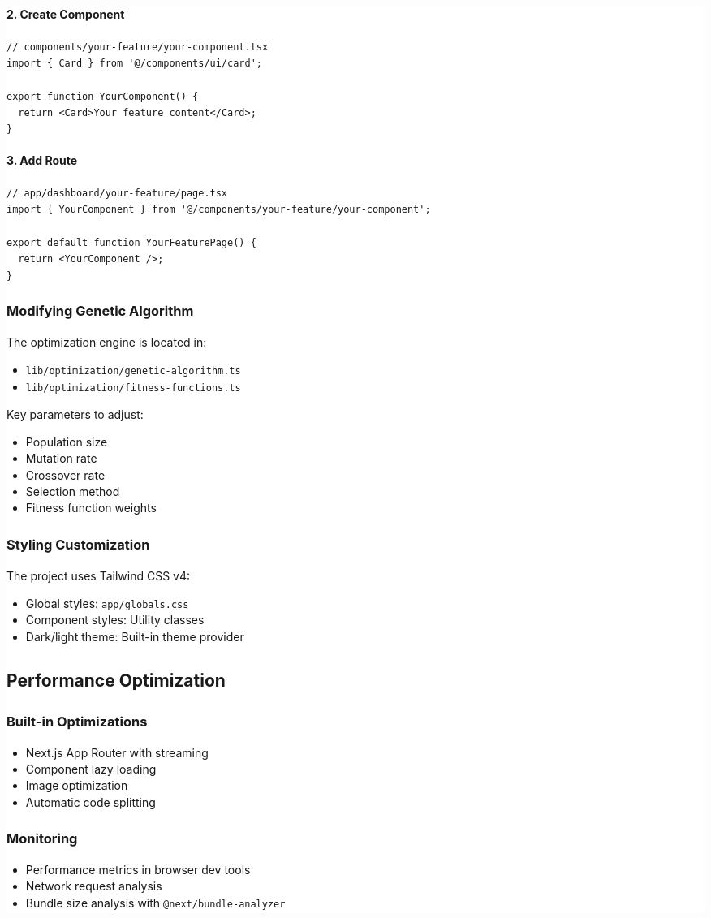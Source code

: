 #### 2. Create Component
```tsx
// components/your-feature/your-component.tsx
import { Card } from '@/components/ui/card';

export function YourComponent() {
  return <Card>Your feature content</Card>;
}
```

#### 3. Add Route
```tsx
// app/dashboard/your-feature/page.tsx
import { YourComponent } from '@/components/your-feature/your-component';

export default function YourFeaturePage() {
  return <YourComponent />;
}
```

### Modifying Genetic Algorithm

The optimization engine is located in:
- `lib/optimization/genetic-algorithm.ts`
- `lib/optimization/fitness-functions.ts`

Key parameters to adjust:
- Population size
- Mutation rate
- Crossover rate
- Selection method
- Fitness function weights

### Styling Customization

The project uses Tailwind CSS v4:
- Global styles: `app/globals.css`
- Component styles: Utility classes
- Dark/light theme: Built-in theme provider

## Performance Optimization

### Built-in Optimizations
- Next.js App Router with streaming
- Component lazy loading
- Image optimization
- Automatic code splitting

### Monitoring
- Performance metrics in browser dev tools
- Network request analysis
- Bundle size analysis with `@next/bundle-analyzer`
